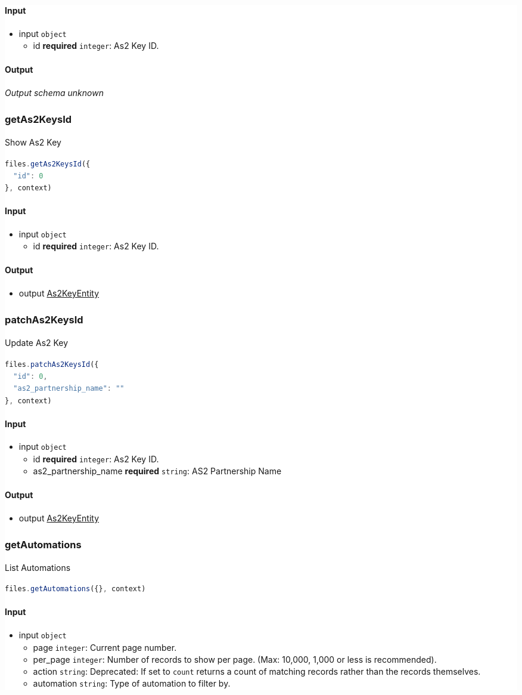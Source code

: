 #### Input
* input `object`
  * id **required** `integer`: As2 Key ID.

#### Output
*Output schema unknown*

### getAs2KeysId
Show As2 Key


```js
files.getAs2KeysId({
  "id": 0
}, context)
```

#### Input
* input `object`
  * id **required** `integer`: As2 Key ID.

#### Output
* output [As2KeyEntity](#as2keyentity)

### patchAs2KeysId
Update As2 Key


```js
files.patchAs2KeysId({
  "id": 0,
  "as2_partnership_name": ""
}, context)
```

#### Input
* input `object`
  * id **required** `integer`: As2 Key ID.
  * as2_partnership_name **required** `string`: AS2 Partnership Name

#### Output
* output [As2KeyEntity](#as2keyentity)

### getAutomations
List Automations


```js
files.getAutomations({}, context)
```

#### Input
* input `object`
  * page `integer`: Current page number.
  * per_page `integer`: Number of records to show per page.  (Max: 10,000, 1,000 or less is recommended).
  * action `string`: Deprecated: If set to `count` returns a count of matching records rather than the records themselves.
  * automation `string`: Type of automation to filter by.
